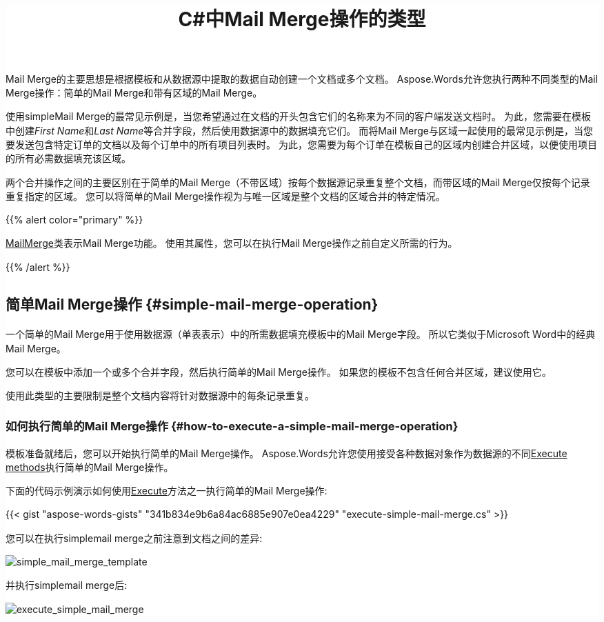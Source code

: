 ﻿---
title: C#中Mail Merge操作的类型
second_title: Aspose.Words为.NET
articleTitle: Mail Merge操作的类型
linktitle: Mail Merge操作的类型
type: docs
description: "执行两种不同类型的Mail Merge操作：简单的Mail Merge和带有使用C#的区域的Mail Merge。 简单的Mail Merge按每个数据源记录重复整个文档，而带有区域的Mail Merge只重复每个记录指定的区域。"
keywords: "how to execute Mail Merge c#"
weight: 20
url: /zh/net/types-of-mail-merge-operations/
timestamp: 2024-07-11-08-07-06
---

Mail Merge的主要思想是根据模板和从数据源中提取的数据自动创建一个文档或多个文档。 Aspose.Words允许您执行两种不同类型的Mail Merge操作：简单的Mail Merge和带有区域的Mail Merge。

使用simpleMail Merge的最常见示例是，当您希望通过在文档的开头包含它们的名称来为不同的客户端发送文档时。 为此，您需要在模板中创建*First Name*和*Last Name*等合并字段，然后使用数据源中的数据填充它们。 而将Mail Merge与区域一起使用的最常见示例是，当您要发送包含特定订单的文档以及每个订单中的所有项目列表时。 为此，您需要为每个订单在模板自己的区域内创建合并区域，以便使用项目的所有必需数据填充该区域。

两个合并操作之间的主要区别在于简单的Mail Merge（不带区域）按每个数据源记录重复整个文档，而带区域的Mail Merge仅按每个记录重复指定的区域。 您可以将简单的Mail Merge操作视为与唯一区域是整个文档的区域合并的特定情况。

{{% alert color="primary" %}}

[MailMerge](https://reference.aspose.com/words/net/aspose.words.mailmerging/mailmerge/)类表示Mail Merge功能。 使用其属性，您可以在执行Mail Merge操作之前自定义所需的行为。

{{% /alert %}}

## 简单Mail Merge操作 {#simple-mail-merge-operation}

一个简单的Mail Merge用于使用数据源（单表表示）中的所需数据填充模板中的Mail Merge字段。 所以它类似于Microsoft Word中的经典Mail Merge。

您可以在模板中添加一个或多个合并字段，然后执行简单的Mail Merge操作。 如果您的模板不包含任何合并区域，建议使用它。

使用此类型的主要限制是整个文档内容将针对数据源中的每条记录重复。

### 如何执行简单的Mail Merge操作 {#how-to-execute-a-simple-mail-merge-operation}

模板准备就绪后，您可以开始执行简单的Mail Merge操作。 Aspose.Words允许您使用接受各种数据对象作为数据源的不同[Execute methods](https://reference.aspose.com/words/net/aspose.words.mailmerging/mailmerge/execute/#execute/)执行简单的Mail Merge操作。

下面的代码示例演示如何使用[Execute](https://reference.aspose.com/words/net/aspose.words.mailmerging/mailmerge/execute/)方法之一执行简单的Mail Merge操作:

{{< gist "aspose-words-gists" "341b834e9b6a84ac6885e907e0ea4229" "execute-simple-mail-merge.cs" >}}

您可以在执行simplemail merge之前注意到文档之间的差异:

<img src="execute-simple-mail-merge-1.png" alt="simple_mail_merge_template" style="width:300px"/>

并执行simplemail merge后:

<img src="execute-simple-mail-merge-2.png" alt="execute_simple_mail_merge" style="width:300px"/>
